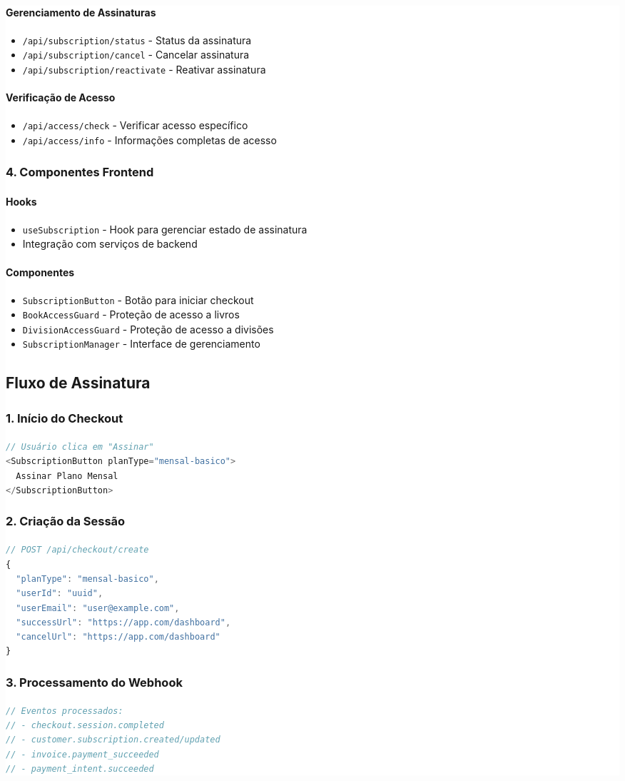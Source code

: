 #### Gerenciamento de Assinaturas

- `/api/subscription/status` - Status da assinatura
- `/api/subscription/cancel` - Cancelar assinatura
- `/api/subscription/reactivate` - Reativar assinatura

#### Verificação de Acesso

- `/api/access/check` - Verificar acesso específico
- `/api/access/info` - Informações completas de acesso

### 4. Componentes Frontend

#### Hooks

- `useSubscription` - Hook para gerenciar estado de assinatura
- Integração com serviços de backend

#### Componentes

- `SubscriptionButton` - Botão para iniciar checkout
- `BookAccessGuard` - Proteção de acesso a livros
- `DivisionAccessGuard` - Proteção de acesso a divisões
- `SubscriptionManager` - Interface de gerenciamento

## Fluxo de Assinatura

### 1. Início do Checkout

```typescript
// Usuário clica em "Assinar"
<SubscriptionButton planType="mensal-basico">
  Assinar Plano Mensal
</SubscriptionButton>
```

### 2. Criação da Sessão

```typescript
// POST /api/checkout/create
{
  "planType": "mensal-basico",
  "userId": "uuid",
  "userEmail": "user@example.com",
  "successUrl": "https://app.com/dashboard",
  "cancelUrl": "https://app.com/dashboard"
}
```

### 3. Processamento do Webhook

```typescript
// Eventos processados:
// - checkout.session.completed
// - customer.subscription.created/updated
// - invoice.payment_succeeded
// - payment_intent.succeeded
```
